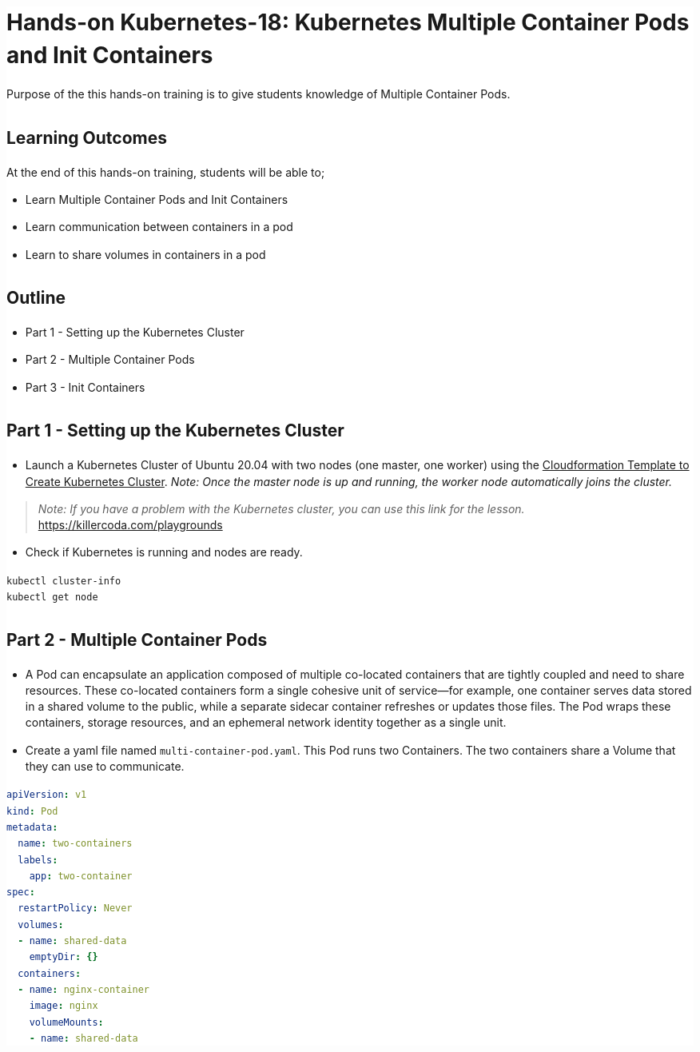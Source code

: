 # Hands-on Kubernetes-18: Kubernetes Multiple Container Pods and Init Containers

Purpose of the this hands-on training is to give students knowledge of Multiple Container Pods.

## Learning Outcomes

At the end of this hands-on training, students will be able to;

- Learn Multiple Container Pods and Init Containers

- Learn communication between containers in a pod

- Learn to share volumes in  containers in a pod

## Outline

- Part 1 - Setting up the Kubernetes Cluster

- Part 2 - Multiple Container Pods

- Part 3 - Init Containers

## Part 1 - Setting up the Kubernetes Cluster

- Launch a Kubernetes Cluster of Ubuntu 20.04 with two nodes (one master, one worker) using the [Cloudformation Template to Create Kubernetes Cluster](./cfn-template-to-create-k8s-cluster.yml). *Note: Once the master node is up and running, the worker node automatically joins the cluster.*

>*Note: If you have a problem with the Kubernetes cluster, you can use this link for the lesson.*
>https://killercoda.com/playgrounds

- Check if Kubernetes is running and nodes are ready.

```bash
kubectl cluster-info
kubectl get node
```

## Part 2 - Multiple Container Pods

- A Pod can encapsulate an application composed of multiple co-located containers that are tightly coupled and need to share resources. These co-located containers form a single cohesive unit of service—for example, one container serves data stored in a shared volume to the public, while a separate sidecar container refreshes or updates those files. The Pod wraps these containers, storage resources, and an ephemeral network identity together as a single unit.

- Create a yaml file named `multi-container-pod.yaml`.  This Pod runs two Containers. The two containers share a Volume that they can use to communicate.

```yaml
apiVersion: v1
kind: Pod
metadata:
  name: two-containers
  labels:
    app: two-container
spec:
  restartPolicy: Never
  volumes:
  - name: shared-data
    emptyDir: {}
  containers:
  - name: nginx-container
    image: nginx
    volumeMounts:
    - name: shared-data
```